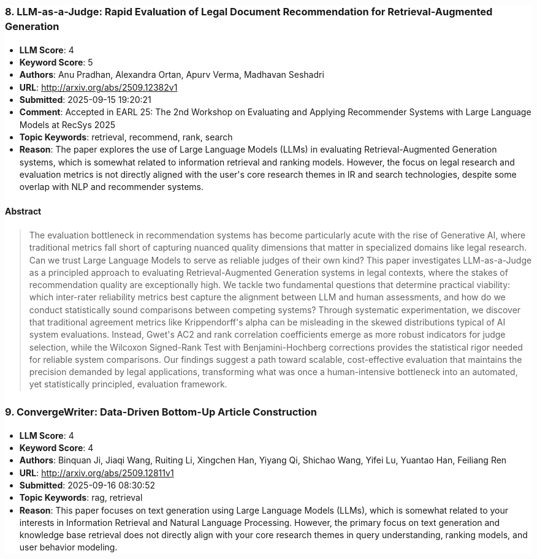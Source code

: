 ### 8. LLM-as-a-Judge: Rapid Evaluation of Legal Document Recommendation for Retrieval-Augmented Generation

- **LLM Score**: 4
- **Keyword Score**: 5
- **Authors**: Anu Pradhan, Alexandra Ortan, Apurv Verma, Madhavan Seshadri
- **URL**: <http://arxiv.org/abs/2509.12382v1>
- **Submitted**: 2025-09-15 19:20:21
- **Comment**: Accepted in EARL 25: The 2nd Workshop on Evaluating and Applying
  Recommender Systems with Large Language Models at RecSys 2025
- **Topic Keywords**: retrieval, recommend, rank, search
- **Reason**: The paper explores the use of Large Language Models (LLMs) in evaluating Retrieval-Augmented Generation systems, which is somewhat related to information retrieval and ranking models. However, the focus on legal research and evaluation metrics is not directly aligned with the user's core research themes in IR and search technologies, despite some overlap with NLP and recommender systems.

#### Abstract
> The evaluation bottleneck in recommendation systems has become particularly
acute with the rise of Generative AI, where traditional metrics fall short of
capturing nuanced quality dimensions that matter in specialized domains like
legal research. Can we trust Large Language Models to serve as reliable judges
of their own kind? This paper investigates LLM-as-a-Judge as a principled
approach to evaluating Retrieval-Augmented Generation systems in legal
contexts, where the stakes of recommendation quality are exceptionally high.
  We tackle two fundamental questions that determine practical viability: which
inter-rater reliability metrics best capture the alignment between LLM and
human assessments, and how do we conduct statistically sound comparisons
between competing systems? Through systematic experimentation, we discover that
traditional agreement metrics like Krippendorff's alpha can be misleading in
the skewed distributions typical of AI system evaluations. Instead, Gwet's AC2
and rank correlation coefficients emerge as more robust indicators for judge
selection, while the Wilcoxon Signed-Rank Test with Benjamini-Hochberg
corrections provides the statistical rigor needed for reliable system
comparisons.
  Our findings suggest a path toward scalable, cost-effective evaluation that
maintains the precision demanded by legal applications, transforming what was
once a human-intensive bottleneck into an automated, yet statistically
principled, evaluation framework.

### 9. ConvergeWriter: Data-Driven Bottom-Up Article Construction

- **LLM Score**: 4
- **Keyword Score**: 4
- **Authors**: Binquan Ji, Jiaqi Wang, Ruiting Li, Xingchen Han, Yiyang Qi, Shichao Wang, Yifei Lu, Yuantao Han, Feiliang Ren
- **URL**: <http://arxiv.org/abs/2509.12811v1>
- **Submitted**: 2025-09-16 08:30:52
- **Topic Keywords**: rag, retrieval
- **Reason**: This paper focuses on text generation using Large Language Models (LLMs), which is somewhat related to your interests in Information Retrieval and Natural Language Processing. However, the primary focus on text generation and knowledge base retrieval does not directly align with your core research themes in query understanding, ranking models, and user behavior modeling.
